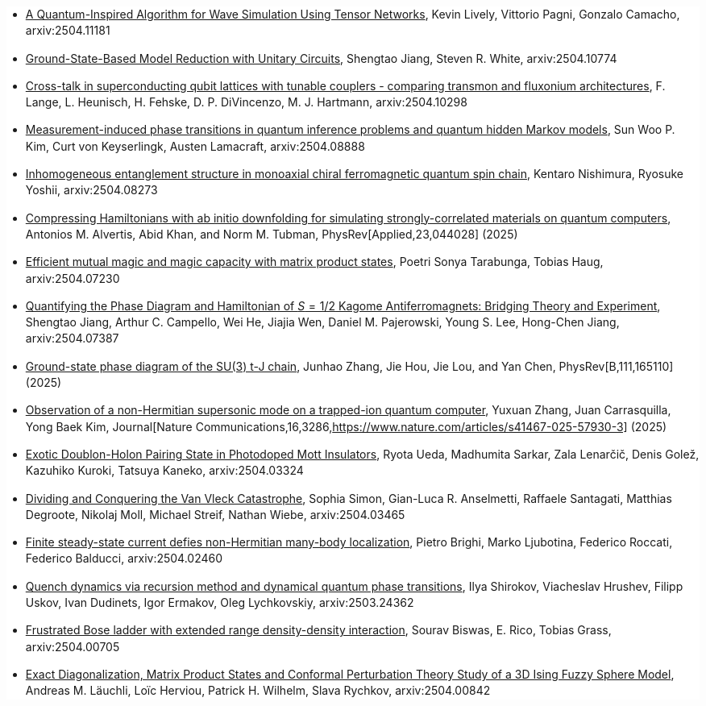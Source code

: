 * [A Quantum-Inspired Algorithm for Wave Simulation Using Tensor Networks](https://arxiv.org/abs/2504.11181),  Kevin Lively,  Vittorio Pagni,  Gonzalo Camacho,  arxiv:2504.11181

* [Ground-State-Based Model Reduction with Unitary Circuits](https://arxiv.org/abs/2504.10774),  Shengtao Jiang,  Steven R. White,  arxiv:2504.10774

* [Cross-talk in superconducting qubit lattices with tunable couplers - comparing transmon and fluxonium architectures](https://arxiv.org/abs/2504.10298),  F. Lange,  L. Heunisch,  H. Fehske,  D. P. DiVincenzo,  M. J. Hartmann,  arxiv:2504.10298

* [Measurement-induced phase transitions in quantum inference problems and quantum hidden Markov models](https://arxiv.org/abs/2504.08888),  Sun Woo P. Kim,  Curt von Keyserlingk,  Austen Lamacraft,  arxiv:2504.08888

* [Inhomogeneous entanglement structure in monoaxial chiral ferromagnetic quantum spin chain](https://arxiv.org/abs/2504.08273),  Kentaro Nishimura,  Ryosuke Yoshii,  arxiv:2504.08273

* [Compressing Hamiltonians with ab initio downfolding for simulating strongly-correlated materials on quantum computers](https://journals.aps.org/prapplied/abstract/10.1103/PhysRevApplied.23.044028), Antonios M. Alvertis, Abid Khan, and Norm M. Tubman, PhysRev[Applied,23,044028] (2025)

* [Efficient mutual magic and magic capacity with matrix product states](https://arxiv.org/abs/2504.07230),  Poetri Sonya Tarabunga,  Tobias Haug,  arxiv:2504.07230

* [Quantifying the Phase Diagram and Hamiltonian of $S=1/2$ Kagome Antiferromagnets: Bridging Theory and Experiment](https://arxiv.org/abs/2504.07387),  Shengtao Jiang,  Arthur C. Campello,  Wei He,  Jiajia Wen,  Daniel M. Pajerowski,  Young S. Lee,  Hong-Chen Jiang,  arxiv:2504.07387

* [Ground-state phase diagram of the SU(3) t-J chain](https://journals.aps.org/prb/abstract/10.1103/PhysRevB.111.165110), Junhao Zhang, Jie Hou, Jie Lou, and Yan Chen, PhysRev[B,111,165110] (2025)

* [Observation of a non-Hermitian supersonic mode on a trapped-ion quantum computer](https://www.nature.com/articles/s41467-025-57930-3), Yuxuan Zhang, Juan Carrasquilla,  Yong Baek Kim, Journal[Nature Communications,16,3286,https://www.nature.com/articles/s41467-025-57930-3] (2025)

* [Exotic Doublon-Holon Pairing State in Photodoped Mott Insulators](https://arxiv.org/abs/2504.03324),  Ryota Ueda,  Madhumita Sarkar,  Zala Lenarčič,  Denis Golež,  Kazuhiko Kuroki,  Tatsuya Kaneko,  arxiv:2504.03324

* [Dividing and Conquering the Van Vleck Catastrophe](https://arxiv.org/abs/2504.03465),  Sophia Simon,  Gian-Luca R. Anselmetti,  Raffaele Santagati,  Matthias Degroote,  Nikolaj Moll,  Michael Streif,  Nathan Wiebe,  arxiv:2504.03465

* [Finite steady-state current defies non-Hermitian many-body localization](https://arxiv.org/abs/2504.02460),  Pietro Brighi,  Marko Ljubotina,  Federico Roccati,  Federico Balducci,  arxiv:2504.02460

* [Quench dynamics via recursion method and dynamical quantum phase transitions](https://arxiv.org/abs/2503.24362),  Ilya Shirokov,  Viacheslav Hrushev,  Filipp Uskov,  Ivan Dudinets,  Igor Ermakov,  Oleg Lychkovskiy,  arxiv:2503.24362

* [Frustrated Bose ladder with extended range density-density interaction](https://arxiv.org/abs/2504.00705),  Sourav Biswas,  E. Rico,  Tobias Grass,  arxiv:2504.00705

* [Exact Diagonalization, Matrix Product States and Conformal Perturbation Theory Study of a 3D Ising Fuzzy Sphere Model](https://arxiv.org/abs/2504.00842),  Andreas M. Läuchli,  Loïc Herviou,  Patrick H. Wilhelm,  Slava Rychkov,  arxiv:2504.00842
